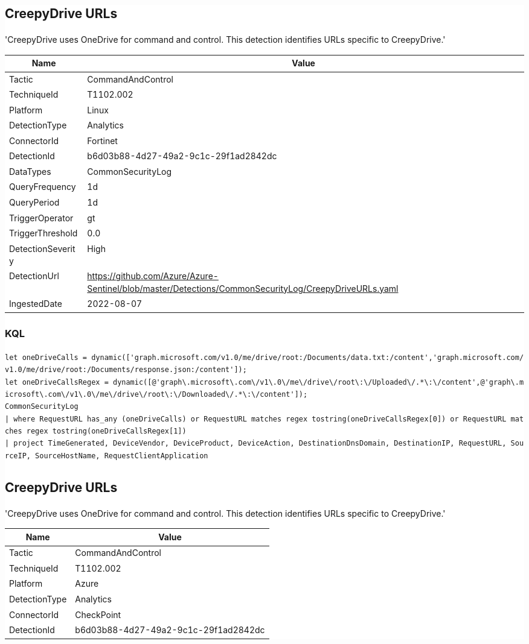 ## CreepyDrive URLs

'CreepyDrive uses OneDrive for command and control. This detection identifies URLs specific to CreepyDrive.'

|Name | Value |
| --- | --- |
|Tactic | CommandAndControl|
|TechniqueId | T1102.002|
|Platform | Linux|
|DetectionType | Analytics |
|ConnectorId | Fortinet |
|DetectionId | b6d03b88-4d27-49a2-9c1c-29f1ad2842dc |
|DataTypes | CommonSecurityLog |
|QueryFrequency | 1d |
|QueryPeriod | 1d |
|TriggerOperator | gt |
|TriggerThreshold | 0.0 |
|DetectionSeverity | High |
|DetectionUrl | https://github.com/Azure/Azure-Sentinel/blob/master/Detections/CommonSecurityLog/CreepyDriveURLs.yaml |
|IngestedDate | 2022-08-07 |

### KQL
```kql
let oneDriveCalls = dynamic(['graph.microsoft.com/v1.0/me/drive/root:/Documents/data.txt:/content','graph.microsoft.com/v1.0/me/drive/root:/Documents/response.json:/content']);
let oneDriveCallsRegex = dynamic([@'graph\.microsoft\.com\/v1\.0\/me\/drive\/root\:\/Uploaded\/.*\:\/content',@'graph\.microsoft\.com\/v1\.0\/me\/drive\/root\:\/Downloaded\/.*\:\/content']);
CommonSecurityLog
| where RequestURL has_any (oneDriveCalls) or RequestURL matches regex tostring(oneDriveCallsRegex[0]) or RequestURL matches regex tostring(oneDriveCallsRegex[1])
| project TimeGenerated, DeviceVendor, DeviceProduct, DeviceAction, DestinationDnsDomain, DestinationIP, RequestURL, SourceIP, SourceHostName, RequestClientApplication

```

## CreepyDrive URLs

'CreepyDrive uses OneDrive for command and control. This detection identifies URLs specific to CreepyDrive.'

|Name | Value |
| --- | --- |
|Tactic | CommandAndControl|
|TechniqueId | T1102.002|
|Platform | Azure|
|DetectionType | Analytics |
|ConnectorId | CheckPoint |
|DetectionId | b6d03b88-4d27-49a2-9c1c-29f1ad2842dc |